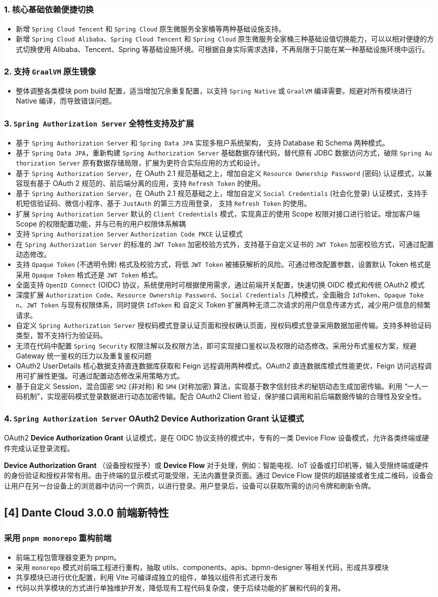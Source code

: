 ### 1\. 核心基础依赖便捷切换

- 新增 `Spring Cloud Tencent` 和 `Spring Cloud` 原生微服务全家桶等两种基础设施支持。
- 新增 `Spring Cloud Alibaba`、`Spring Cloud Tencent` 和 `Spring Cloud` 原生微服务全家桶三种基础设值切换能力，可以以相对便捷的方式切换使用 Alibaba、Tencent、Spring 等基础设施环境。可根据自身实际需求选择，不再局限于只能在某一种基础设施环境中运行。

### 2\. 支持 `GraalVM` 原生镜像

- 整体调整各类模块 pom build 配置，适当增加冗余重复配置，以支持 `Spring Native` 或 `GraalVM` 编译需要。规避对所有模块进行 Native 编译，而导致错误问题。

### 3\. `Spring Authorization Server` 全特性支持及扩展

- 基于 `Spring Authorization Server` 和 `Spring Data JPA` 实现多租户系统架构， 支持 Database 和 Schema 两种模式。
- 基于 `Spring Data JPA`，重新构建 `Spring Authorization Server` 基础数据存储代码，替代原有 JDBC 数据访问方式，破除 `Spring Authorization Server` 原有数据存储局限，扩展为更符合实际应用的方式和设计。
- 基于 `Spring Authorization Server`，在 OAuth 2.1 规范基础之上，增加自定义 `Resource Ownership Password` (密码) 认证模式，以兼容现有基于 OAuth 2 规范的、前后端分离的应用，支持 `Refresh Token` 的使用。
- 基于 `Spring Authorization Server`，在 OAuth 2.1 规范基础之上，增加自定义 `Social Credentials` (社会化登录) 认证模式，支持手机短信验证码、微信小程序、基于 `JustAuth` 的第三方应用登录， 支持 `Refresh Token` 的使用。
- 扩展 `Spring Authorization Server` 默认的 `Client Credentials` 模式，实现真正的使用 Scope 权限对接口进行验证。增加客户端 Scope 的权限配置功能，并与已有的用户权限体系解耦
- 支持 `Spring Authorization Server` `Authorization Code PKCE` 认证模式
- 在 `Spring Authorization Server` 的标准的 `JWT Token` 加密校验方式外，支持基于自定义证书的 `JWT Token` 加密校验方式，可通过配置动态修改。
- 支持 `Opaque Token` (不透明令牌) 格式及校验方式，将低 `JWT Token` 被捕获解析的风险。可通过修改配置参数，设置默认 Token 格式是采用 `Opaque Token` 格式还是 `JWT Token` 格式。
- 全面支持 `OpenID Connect` (OIDC) 协议，系统使用时可根据使用需求，通过前端开关配置，快速切换 OIDC 模式和传统 OAuth2 模式
- 深度扩展 `Authorization Code`、`Resource Ownership Password`、`Social Credentials` 几种模式，全面融合 `IdToken`、`Opaque Token`、`JWT Token` 与现有权限体系，同时提供 `IdToken` 和 自定义 Token 扩展两种无须二次请求的用户信息传递方式，减少用户信息的频繁请求。
- 自定义 `Spring Authorization Server` 授权码模式登录认证页面和授权确认页面，授权码模式登录采用数据加密传输。支持多种验证码类型，暂不支持行为验证码。
- 无须在代码中配置 `Spring Security` 权限注解以及权限方法，即可实现接口鉴权以及权限的动态修改。采用分布式鉴权方案，规避 Gateway 统一鉴权的压力以及重复鉴权问题
- OAuth2 UserDetails 核心数据支持直连数据库获取和 Feign 远程调用两种模式。OAuth2 直连数据库模式性能更优，Feign 访问远程调用可扩展性更强。可通过配置动态修改采用策略方式。
- 基于自定义 Session，混合国密 `SM2` (非对称) 和 `SM4` (对称加密) 算法，实现基于数字信封技术的秘钥动态生成加密传输。利用 “一人一码机制”，实现密码模式登录数据进行动态加密传输。配合 OAuth2 Client 验证，保护接口调用和前后端数据传输的合理性及安全性。

### 4\. `Spring Authorization Server` OAuth2 **Device Authorization Grant** 认证模式

OAuth2 **Device Authorization Grant** 认证模式，是在 OIDC 协议支持的模式中，专有的一类 Device Flow 设备模式，允许各类终端或硬件完成认证登录流程。

**Device Authorization Grant** （设备授权授予）或 **Device Flow** 对于处理，例如：智能电视、IoT 设备或打印机等，输入受限终端或硬件的身份验证和授权非常有用。由于终端的显示模式可能受限，无法内置登录页面。通过 Device Flow 提供的超链接或者生成二维码，设备会让用户在另一台设备上的浏览器中访问一个网页，以进行登录。用户登录后，设备可以获取所需的访问令牌和刷新令牌。

## \[4\] Dante Cloud 3.0.0 前端新特性

### 采用 `pnpm monorepo` 重构前端

- 前端工程包管理器变更为 pnpm。
- 采用 `monorepo` 模式对前端工程进行重构，抽取 utils、components、apis、bpmn-designer 等相关代码，形成共享模块
- 共享模块已进行优化配置，利用 Vite 可编译成独立的组件，单独以组件形式进行发布
- 代码以共享模块的方式进行单独维护开发，降低现有工程代码复杂度，便于后续功能的扩展和代码的复用。
